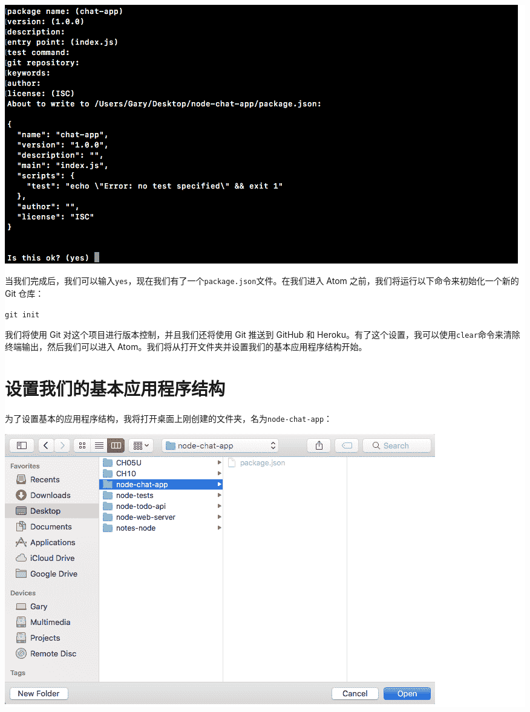 ![](img/dabdb017-99da-4bf2-800a-b2519d8a7417.png)

当我们完成后，我们可以输入`yes`，现在我们有了一个`package.json`文件。在我们进入 Atom 之前，我们将运行以下命令来初始化一个新的 Git 仓库：

```js
git init
```

我们将使用 Git 对这个项目进行版本控制，并且我们还将使用 Git 推送到 GitHub 和 Heroku。有了这个设置，我可以使用`clear`命令来清除终端输出，然后我们可以进入 Atom。我们将从打开文件夹并设置我们的基本应用程序结构开始。

# 设置我们的基本应用程序结构

为了设置基本的应用程序结构，我将打开桌面上刚创建的文件夹，名为`node-chat-app`：

![](img/4bc28905-c257-4137-82d4-d9090f43789b.png)
